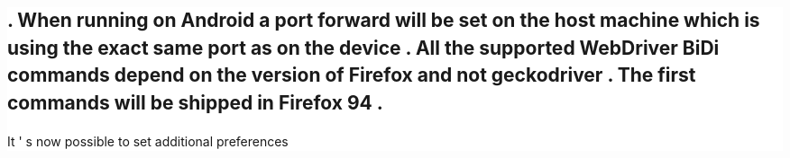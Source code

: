 >
.
When
running
on
Android
a
port
forward
will
be
set
on
the
host
machine
which
is
using
the
exact
same
port
as
on
the
device
.
All
the
supported
WebDriver
BiDi
commands
depend
on
the
version
of
Firefox
and
not
geckodriver
.
The
first
commands
will
be
shipped
in
Firefox
94
.
-
It
'
s
now
possible
to
set
additional
preferences